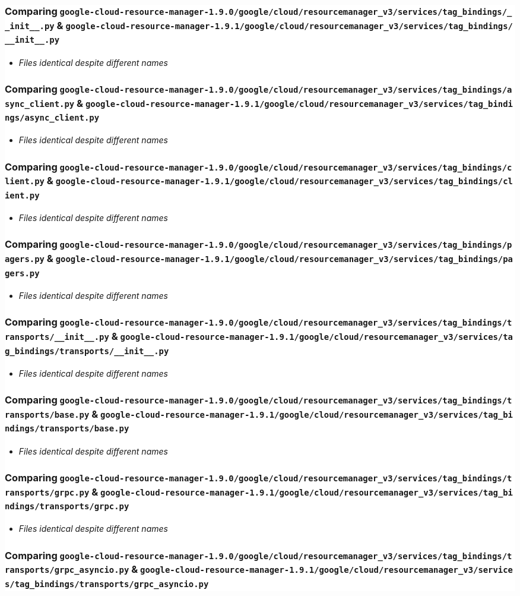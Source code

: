 
### Comparing `google-cloud-resource-manager-1.9.0/google/cloud/resourcemanager_v3/services/tag_bindings/__init__.py` & `google-cloud-resource-manager-1.9.1/google/cloud/resourcemanager_v3/services/tag_bindings/__init__.py`

 * *Files identical despite different names*

### Comparing `google-cloud-resource-manager-1.9.0/google/cloud/resourcemanager_v3/services/tag_bindings/async_client.py` & `google-cloud-resource-manager-1.9.1/google/cloud/resourcemanager_v3/services/tag_bindings/async_client.py`

 * *Files identical despite different names*

### Comparing `google-cloud-resource-manager-1.9.0/google/cloud/resourcemanager_v3/services/tag_bindings/client.py` & `google-cloud-resource-manager-1.9.1/google/cloud/resourcemanager_v3/services/tag_bindings/client.py`

 * *Files identical despite different names*

### Comparing `google-cloud-resource-manager-1.9.0/google/cloud/resourcemanager_v3/services/tag_bindings/pagers.py` & `google-cloud-resource-manager-1.9.1/google/cloud/resourcemanager_v3/services/tag_bindings/pagers.py`

 * *Files identical despite different names*

### Comparing `google-cloud-resource-manager-1.9.0/google/cloud/resourcemanager_v3/services/tag_bindings/transports/__init__.py` & `google-cloud-resource-manager-1.9.1/google/cloud/resourcemanager_v3/services/tag_bindings/transports/__init__.py`

 * *Files identical despite different names*

### Comparing `google-cloud-resource-manager-1.9.0/google/cloud/resourcemanager_v3/services/tag_bindings/transports/base.py` & `google-cloud-resource-manager-1.9.1/google/cloud/resourcemanager_v3/services/tag_bindings/transports/base.py`

 * *Files identical despite different names*

### Comparing `google-cloud-resource-manager-1.9.0/google/cloud/resourcemanager_v3/services/tag_bindings/transports/grpc.py` & `google-cloud-resource-manager-1.9.1/google/cloud/resourcemanager_v3/services/tag_bindings/transports/grpc.py`

 * *Files identical despite different names*

### Comparing `google-cloud-resource-manager-1.9.0/google/cloud/resourcemanager_v3/services/tag_bindings/transports/grpc_asyncio.py` & `google-cloud-resource-manager-1.9.1/google/cloud/resourcemanager_v3/services/tag_bindings/transports/grpc_asyncio.py`
